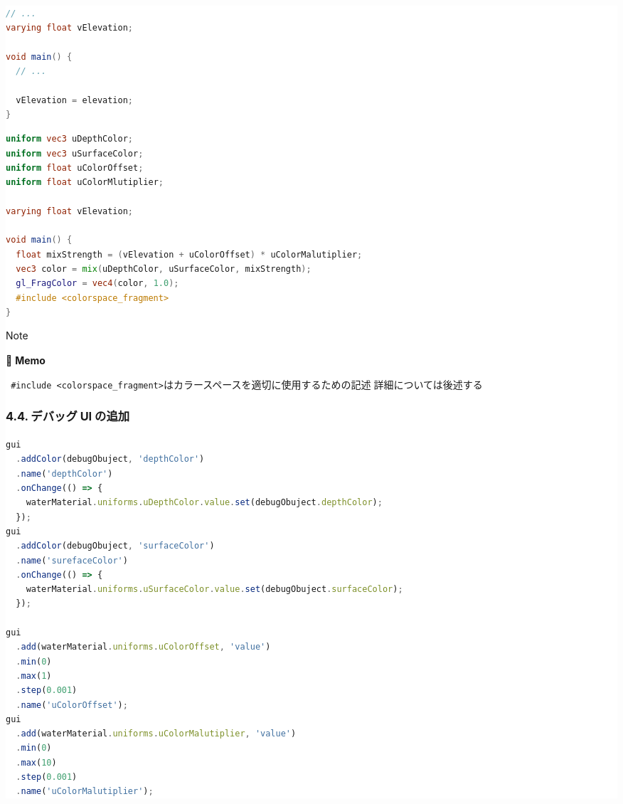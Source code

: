 ```glsl
// ...
varying float vElevation;

void main() {
  // ...

  vElevation = elevation;
}

```

```glsl
uniform vec3 uDepthColor;
uniform vec3 uSurfaceColor;
uniform float uColorOffset;
uniform float uColorMlutiplier;

varying float vElevation;

void main() {
  float mixStrength = (vElevation + uColorOffset) * uColorMalutiplier;
  vec3 color = mix(uDepthColor, uSurfaceColor, mixStrength);
  gl_FragColor = vec4(color, 1.0);
  #include <colorspace_fragment>
}
```

> [!NOTE]
> 📝 **Memo**
>
> ` #include <colorspace_fragment>`はカラースペースを適切に使用するための記述
> 詳細については後述する

### 4.4. デバッグ UI の追加

```js
gui
  .addColor(debugObuject, 'depthColor')
  .name('depthColor')
  .onChange(() => {
    waterMaterial.uniforms.uDepthColor.value.set(debugObuject.depthColor);
  });
gui
  .addColor(debugObuject, 'surfaceColor')
  .name('surefaceColor')
  .onChange(() => {
    waterMaterial.uniforms.uSurfaceColor.value.set(debugObuject.surfaceColor);
  });

gui
  .add(waterMaterial.uniforms.uColorOffset, 'value')
  .min(0)
  .max(1)
  .step(0.001)
  .name('uColorOffset');
gui
  .add(waterMaterial.uniforms.uColorMalutiplier, 'value')
  .min(0)
  .max(10)
  .step(0.001)
  .name('uColorMalutiplier');
```

